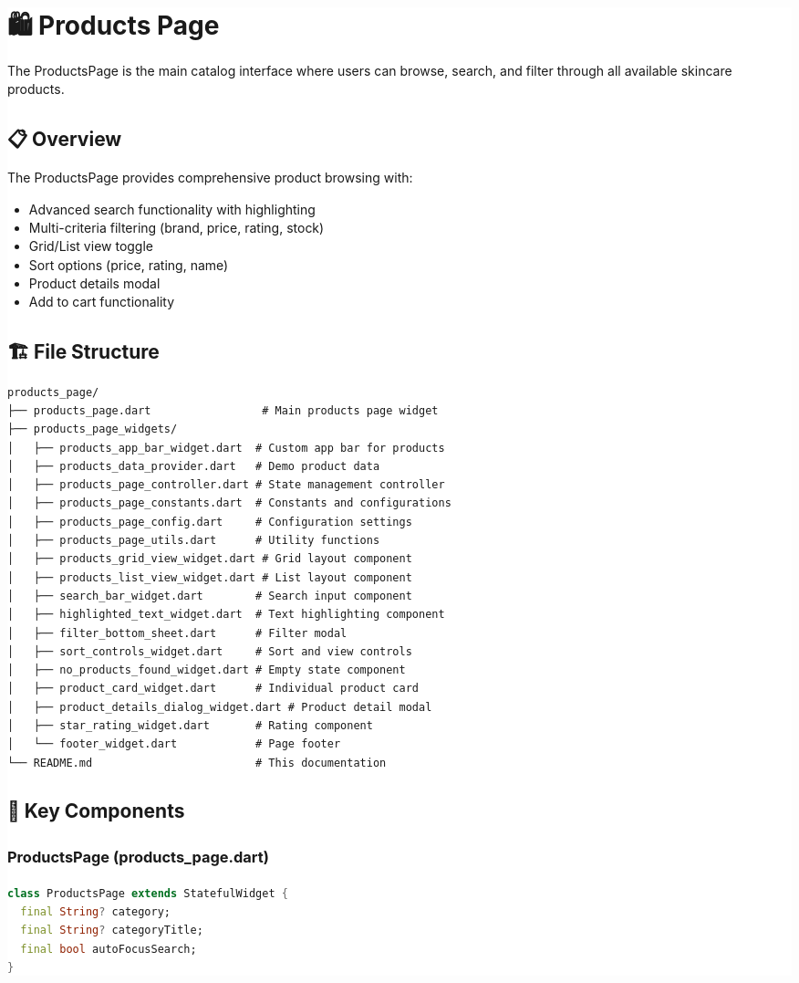 # 🛍️ Products Page

The ProductsPage is the main catalog interface where users can browse, search, and filter through all available skincare products.

## 📋 **Overview**

The ProductsPage provides comprehensive product browsing with:
- Advanced search functionality with highlighting
- Multi-criteria filtering (brand, price, rating, stock)
- Grid/List view toggle
- Sort options (price, rating, name)
- Product details modal
- Add to cart functionality

## 🏗️ **File Structure**

```
products_page/
├── products_page.dart                 # Main products page widget
├── products_page_widgets/
│   ├── products_app_bar_widget.dart  # Custom app bar for products
│   ├── products_data_provider.dart   # Demo product data
│   ├── products_page_controller.dart # State management controller
│   ├── products_page_constants.dart  # Constants and configurations
│   ├── products_page_config.dart     # Configuration settings
│   ├── products_page_utils.dart      # Utility functions
│   ├── products_grid_view_widget.dart # Grid layout component
│   ├── products_list_view_widget.dart # List layout component
│   ├── search_bar_widget.dart        # Search input component
│   ├── highlighted_text_widget.dart  # Text highlighting component
│   ├── filter_bottom_sheet.dart      # Filter modal
│   ├── sort_controls_widget.dart     # Sort and view controls
│   ├── no_products_found_widget.dart # Empty state component
│   ├── product_card_widget.dart      # Individual product card
│   ├── product_details_dialog_widget.dart # Product detail modal
│   ├── star_rating_widget.dart       # Rating component
│   └── footer_widget.dart            # Page footer
└── README.md                         # This documentation
```

## 🎯 **Key Components**

### **ProductsPage (products_page.dart)**
```dart
class ProductsPage extends StatefulWidget {
  final String? category;
  final String? categoryTitle;
  final bool autoFocusSearch;
}
```
